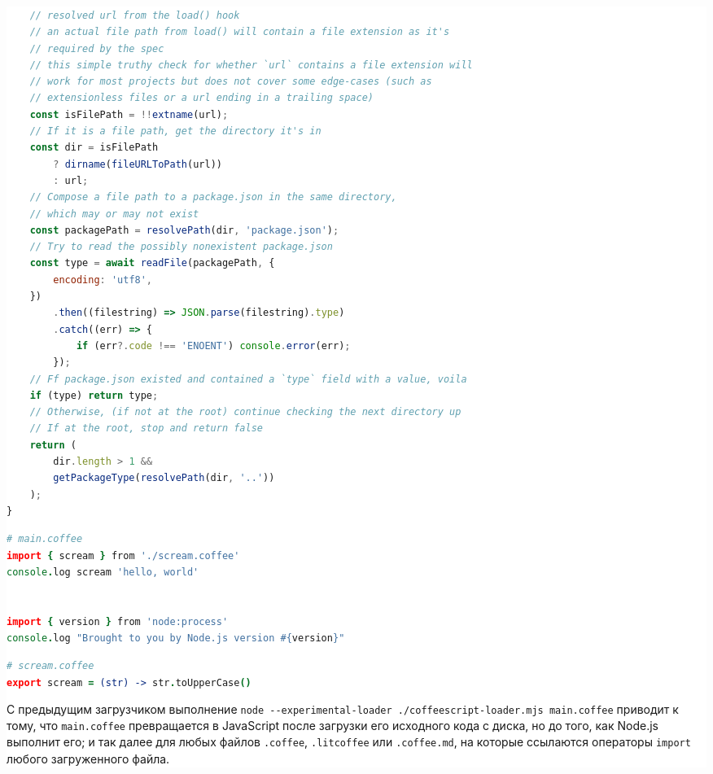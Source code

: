 ```js
    // resolved url from the load() hook
    // an actual file path from load() will contain a file extension as it's
    // required by the spec
    // this simple truthy check for whether `url` contains a file extension will
    // work for most projects but does not cover some edge-cases (such as
    // extensionless files or a url ending in a trailing space)
    const isFilePath = !!extname(url);
    // If it is a file path, get the directory it's in
    const dir = isFilePath
        ? dirname(fileURLToPath(url))
        : url;
    // Compose a file path to a package.json in the same directory,
    // which may or may not exist
    const packagePath = resolvePath(dir, 'package.json');
    // Try to read the possibly nonexistent package.json
    const type = await readFile(packagePath, {
        encoding: 'utf8',
    })
        .then((filestring) => JSON.parse(filestring).type)
        .catch((err) => {
            if (err?.code !== 'ENOENT') console.error(err);
        });
    // Ff package.json existed and contained a `type` field with a value, voila
    if (type) return type;
    // Otherwise, (if not at the root) continue checking the next directory up
    // If at the root, stop and return false
    return (
        dir.length > 1 &&
        getPackageType(resolvePath(dir, '..'))
    );
}
```

```coffee
# main.coffee
import { scream } from './scream.coffee'
console.log scream 'hello, world'


import { version } from 'node:process'
console.log "Brought to you by Node.js version #{version}"
```

```coffee
# scream.coffee
export scream = (str) -> str.toUpperCase()
```

С предыдущим загрузчиком выполнение `node --experimental-loader ./coffeescript-loader.mjs main.coffee` приводит к тому, что `main.coffee` превращается в JavaScript после загрузки его исходного кода с диска, но до того, как Node.js выполнит его; и так далее для любых файлов `.coffee`, `.litcoffee` или `.coffee.md`, на которые ссылаются операторы `import` любого загруженного файла.
